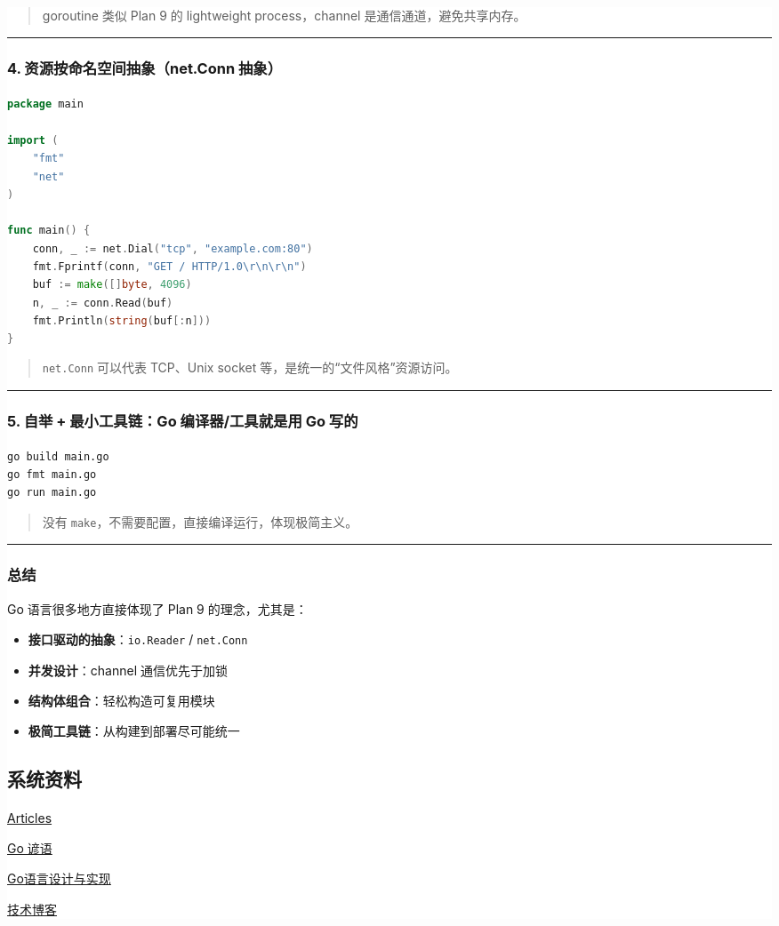 > goroutine 类似 Plan 9 的 lightweight process，channel 是通信通道，避免共享内存。

---

### 4. **资源按命名空间抽象（net.Conn 抽象）**

```go
package main

import (
	"fmt"
	"net"
)

func main() {
	conn, _ := net.Dial("tcp", "example.com:80")
	fmt.Fprintf(conn, "GET / HTTP/1.0\r\n\r\n")
	buf := make([]byte, 4096)
	n, _ := conn.Read(buf)
	fmt.Println(string(buf[:n]))
}
```

> `net.Conn` 可以代表 TCP、Unix socket 等，是统一的“文件风格”资源访问。

---

### 5. **自举 + 最小工具链：Go 编译器/工具就是用 Go 写的**

```bash
go build main.go
go fmt main.go
go run main.go
```

> 没有 `make`，不需要配置，直接编译运行，体现极简主义。

---

### 总结

Go 语言很多地方直接体现了 Plan 9 的理念，尤其是：

- **接口驱动的抽象**：`io.Reader` / `net.Conn`
    
- **并发设计**：channel 通信优先于加锁
    
- **结构体组合**：轻松构造可复用模块
    
- **极简工具链**：从构建到部署尽可能统一



## 系统资料

[Articles](https://lwn.net/Articles/250967/)


[Go 谚语](https://go-proverbs.github.io/)


[Go语言设计与实现](https://draven.co/golang/)

[技术博客](https://luminousmen.com/)